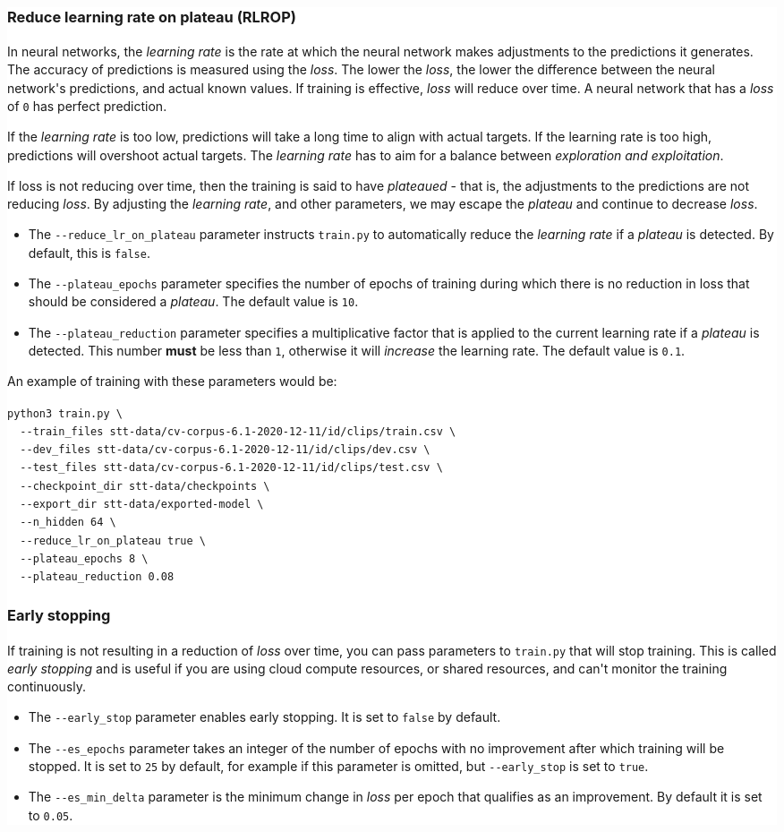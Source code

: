 ### Reduce learning rate on plateau (RLROP)

In neural networks, the _learning rate_ is the rate at which the neural network makes adjustments to the predictions it generates. The accuracy of predictions is measured using the _loss_. The lower the _loss_, the lower the difference between the neural network's predictions, and actual known values. If training is effective, _loss_ will reduce over time. A neural network that has a _loss_ of `0` has perfect prediction.

 If the _learning rate_ is too low, predictions will take a long time to align with actual targets. If the learning rate is too high, predictions will overshoot actual targets. The _learning rate_ has to aim for a balance between _exploration and exploitation_.

If loss is not reducing over time, then the training is said to have _plateaued_ - that is, the adjustments to the predictions are not reducing _loss_. By adjusting the _learning rate_, and other parameters, we may escape the _plateau_ and continue to decrease _loss_.

* The `--reduce_lr_on_plateau` parameter instructs `train.py` to automatically reduce the _learning rate_ if a _plateau_ is detected. By default, this is `false`.

* The `--plateau_epochs` parameter specifies the number of epochs of training during which there is no reduction in loss that should be considered a _plateau_. The default value is `10`.

* The `--plateau_reduction` parameter specifies a multiplicative factor that is applied to the current learning rate if a _plateau_ is detected. This number **must** be less than `1`, otherwise it will _increase_ the learning rate. The default value is `0.1`.

An example of training with these parameters would be:

```
python3 train.py \
  --train_files stt-data/cv-corpus-6.1-2020-12-11/id/clips/train.csv \
  --dev_files stt-data/cv-corpus-6.1-2020-12-11/id/clips/dev.csv \
  --test_files stt-data/cv-corpus-6.1-2020-12-11/id/clips/test.csv \
  --checkpoint_dir stt-data/checkpoints \
  --export_dir stt-data/exported-model \
  --n_hidden 64 \
  --reduce_lr_on_plateau true \
  --plateau_epochs 8 \
  --plateau_reduction 0.08
```

### Early stopping

If training is not resulting in a reduction of _loss_ over time, you can pass parameters to `train.py` that will stop training. This is called _early stopping_ and is useful if you are using cloud compute resources, or shared resources, and can't monitor the training continuously.

* The `--early_stop` parameter enables early stopping. It is set to `false` by default.

* The `--es_epochs` parameter takes an integer of the number of epochs with no improvement after which training will be stopped. It is set to `25` by default, for example if this parameter is omitted, but `--early_stop` is set to `true`.

* The `--es_min_delta` parameter is the minimum change in _loss_ per epoch that qualifies as an improvement. By default it is set to `0.05`.
